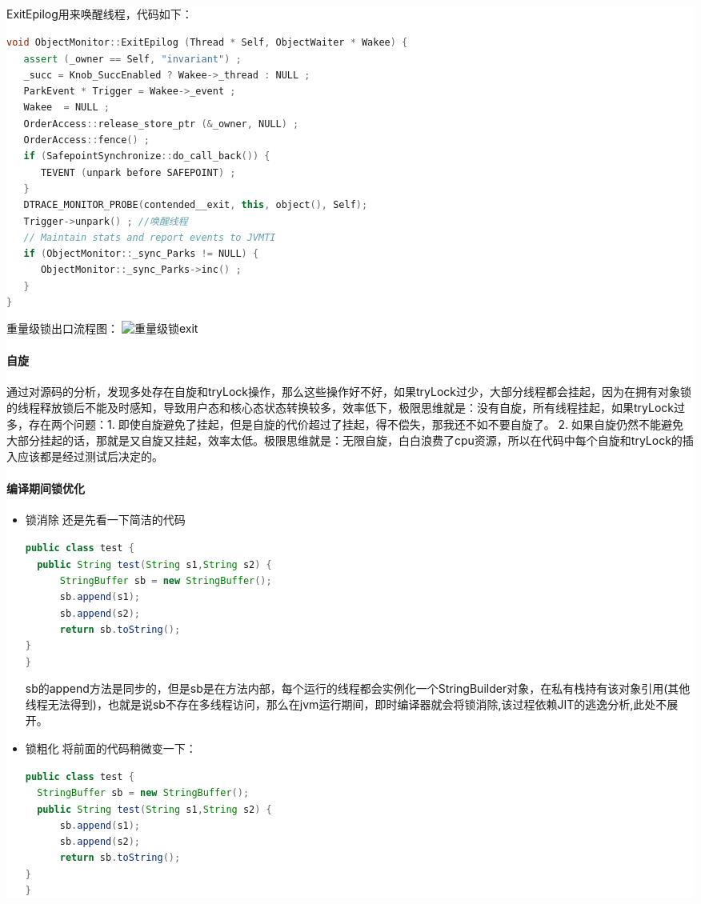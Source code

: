 ExitEpilog用来唤醒线程，代码如下：

```cpp
void ObjectMonitor::ExitEpilog (Thread * Self, ObjectWaiter * Wakee) {
   assert (_owner == Self, "invariant") ;
   _succ = Knob_SuccEnabled ? Wakee->_thread : NULL ;
   ParkEvent * Trigger = Wakee->_event ;
   Wakee  = NULL ;
   OrderAccess::release_store_ptr (&_owner, NULL) ;
   OrderAccess::fence() ;                            
   if (SafepointSynchronize::do_call_back()) {
      TEVENT (unpark before SAFEPOINT) ;
   }
   DTRACE_MONITOR_PROBE(contended__exit, this, object(), Self);
   Trigger->unpark() ; //唤醒线程
   // Maintain stats and report events to JVMTI
   if (ObjectMonitor::_sync_Parks != NULL) {
      ObjectMonitor::_sync_Parks->inc() ;
   }
}
```

重量级锁出口流程图：
![重量级锁exit](https://s2.loli.net/2024/07/07/pCgxR438Qz7aLjk.png)

#### 自旋

通过对源码的分析，发现多处存在自旋和tryLock操作，那么这些操作好不好，如果tryLock过少，大部分线程都会挂起，因为在拥有对象锁的线程释放锁后不能及时感知，导致用户态和核心态状态转换较多，效率低下，极限思维就是：没有自旋，所有线程挂起，如果tryLock过多，存在两个问题：1. 即使自旋避免了挂起，但是自旋的代价超过了挂起，得不偿失，那我还不如不要自旋了。 2. 如果自旋仍然不能避免大部分挂起的话，那就是又自旋又挂起，效率太低。极限思维就是：无限自旋，白白浪费了cpu资源，所以在代码中每个自旋和tryLock的插入应该都是经过测试后决定的。

#### 编译期间锁优化

- 锁消除
  还是先看一下简洁的代码
  
  ```java
  public class test {
    public String test(String s1,String s2) {
        StringBuffer sb = new StringBuffer();
        sb.append(s1);
        sb.append(s2);
        return sb.toString();
  }
  }
  ```
  
  sb的append方法是同步的，但是sb是在方法内部，每个运行的线程都会实例化一个StringBuilder对象，在私有栈持有该对象引用(其他线程无法得到)，也就是说sb不存在多线程访问，那么在jvm运行期间，即时编译器就会将锁消除,该过程依赖JIT的逃逸分析,此处不展开。

- 锁粗化
  将前面的代码稍微变一下：
  
  ```java
  public class test {
    StringBuffer sb = new StringBuffer();
    public String test(String s1,String s2) {
        sb.append(s1);
        sb.append(s2);      
        return sb.toString();
  }
  }
  ```
  